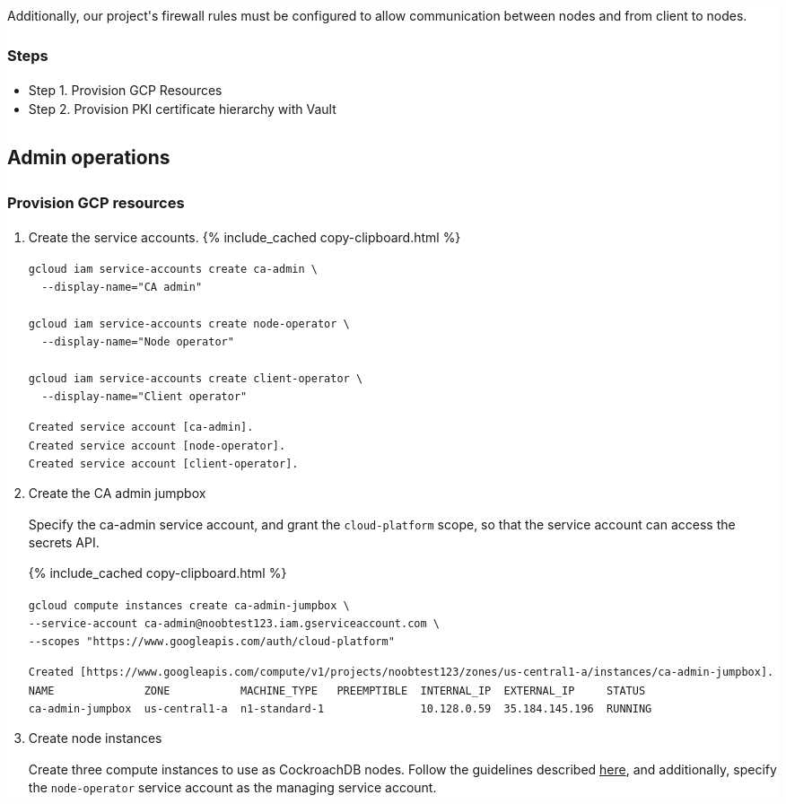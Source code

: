 Additionally, our project's firewall rules must be configured to allow communication between nodes and from client to nodes.

### Steps

- Step 1. Provision GCP Resources
- Step 2. Provision PKI certificate hierarchy with Vault

## Admin operations

### Provision GCP resources

1. Create the service accounts.
	{% include_cached copy-clipboard.html %}
	```shell
	gcloud iam service-accounts create ca-admin \
	  --display-name="CA admin"

	gcloud iam service-accounts create node-operator \
	  --display-name="Node operator"

	gcloud iam service-accounts create client-operator \
	  --display-name="Client operator"
	```

	```txt
	Created service account [ca-admin].
	Created service account [node-operator].
	Created service account [client-operator].
	```

1. Create the CA admin jumpbox

	Specify the ca-admin service account, and grant the `cloud-platform` scope, so that the service account can access the secrets API.

	{% include_cached copy-clipboard.html %}
	```shell
	gcloud compute instances create ca-admin-jumpbox \
	--service-account ca-admin@noobtest123.iam.gserviceaccount.com \
	--scopes "https://www.googleapis.com/auth/cloud-platform"
	```

	```txt
	Created [https://www.googleapis.com/compute/v1/projects/noobtest123/zones/us-central1-a/instances/ca-admin-jumpbox].
	NAME              ZONE           MACHINE_TYPE   PREEMPTIBLE  INTERNAL_IP  EXTERNAL_IP     STATUS
	ca-admin-jumpbox  us-central1-a  n1-standard-1               10.128.0.59  35.184.145.196  RUNNING
	```

1. Create node instances

	Create three compute instances to use as CockroachDB nodes. Follow the guidelines described [here](deploy-cockroachdb-on-google-cloud-platform.html#step-2-create-instances), and additionally, specify the `node-operator` service account as the managing service account.
